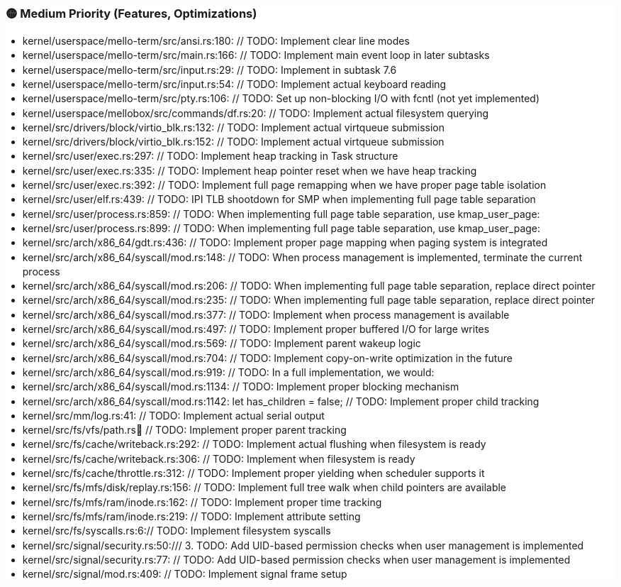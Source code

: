 
### 🟡 Medium Priority (Features, Optimizations)

- kernel/userspace/mello-term/src/ansi.rs:180:                // TODO: Implement clear line modes
- kernel/userspace/mello-term/src/main.rs:166:        // TODO: Implement main event loop in later subtasks
- kernel/userspace/mello-term/src/input.rs:29:        // TODO: Implement in subtask 7.6
- kernel/userspace/mello-term/src/input.rs:54:    // TODO: Implement actual keyboard reading
- kernel/userspace/mello-term/src/pty.rs:106:        // TODO: Set up non-blocking I/O with fcntl (not yet implemented)
- kernel/userspace/mellobox/src/commands/df.rs:20:    // TODO: Implement actual filesystem querying
- kernel/src/drivers/block/virtio_blk.rs:132:        // TODO: Implement actual virtqueue submission
- kernel/src/drivers/block/virtio_blk.rs:152:        // TODO: Implement actual virtqueue submission
- kernel/src/user/exec.rs:297:        // TODO: Implement heap tracking in Task structure
- kernel/src/user/exec.rs:335:        // TODO: Implement heap pointer reset when we have heap tracking
- kernel/src/user/exec.rs:392:            // TODO: Implement full page remapping when we have proper page table isolation
- kernel/src/user/elf.rs:439:                // TODO: IPI TLB shootdown for SMP when implementing full page table separation
- kernel/src/user/process.rs:859:    // TODO: When implementing full page table separation, use kmap_user_page:
- kernel/src/user/process.rs:899:    // TODO: When implementing full page table separation, use kmap_user_page:
- kernel/src/arch/x86_64/gdt.rs:436:    // TODO: Implement proper page mapping when paging system is integrated
- kernel/src/arch/x86_64/syscall/mod.rs:148:    // TODO: When process management is implemented, terminate the current process
- kernel/src/arch/x86_64/syscall/mod.rs:206:    // TODO: When implementing full page table separation, replace direct pointer
- kernel/src/arch/x86_64/syscall/mod.rs:235:    // TODO: When implementing full page table separation, replace direct pointer
- kernel/src/arch/x86_64/syscall/mod.rs:377:    // TODO: Implement when process management is available
- kernel/src/arch/x86_64/syscall/mod.rs:497:    // TODO: Implement proper buffered I/O for large writes
- kernel/src/arch/x86_64/syscall/mod.rs:569:                // TODO: Implement parent wakeup logic
- kernel/src/arch/x86_64/syscall/mod.rs:704:    // TODO: Implement copy-on-write optimization in the future
- kernel/src/arch/x86_64/syscall/mod.rs:919:    // TODO: In a full implementation, we would:
- kernel/src/arch/x86_64/syscall/mod.rs:1134:    // TODO: Implement proper blocking mechanism
- kernel/src/arch/x86_64/syscall/mod.rs:1142:    let has_children = false; // TODO: Implement proper child tracking
- kernel/src/mm/log.rs:41:        // TODO: Implement actual serial output
- kernel/src/fs/vfs/path.rs:100:            // TODO: Implement proper parent tracking
- kernel/src/fs/cache/writeback.rs:292:    // TODO: Implement actual flushing when filesystem is ready
- kernel/src/fs/cache/writeback.rs:306:    // TODO: Implement when filesystem is ready
- kernel/src/fs/cache/throttle.rs:312:    // TODO: Implement proper yielding when scheduler supports it
- kernel/src/fs/mfs/disk/replay.rs:156:            // TODO: Implement full tree walk when child pointers are available
- kernel/src/fs/mfs/ram/inode.rs:162:        // TODO: Implement proper time tracking
- kernel/src/fs/mfs/ram/inode.rs:219:        // TODO: Implement attribute setting
- kernel/src/fs/syscalls.rs:6:// TODO: Implement filesystem syscalls
- kernel/src/signal/security.rs:50:/// 3. TODO: Add UID-based permission checks when user management is implemented
- kernel/src/signal/security.rs:77:    // TODO: Add UID-based permission checks when user management is implemented
- kernel/src/signal/mod.rs:409:    // TODO: Implement signal frame setup
